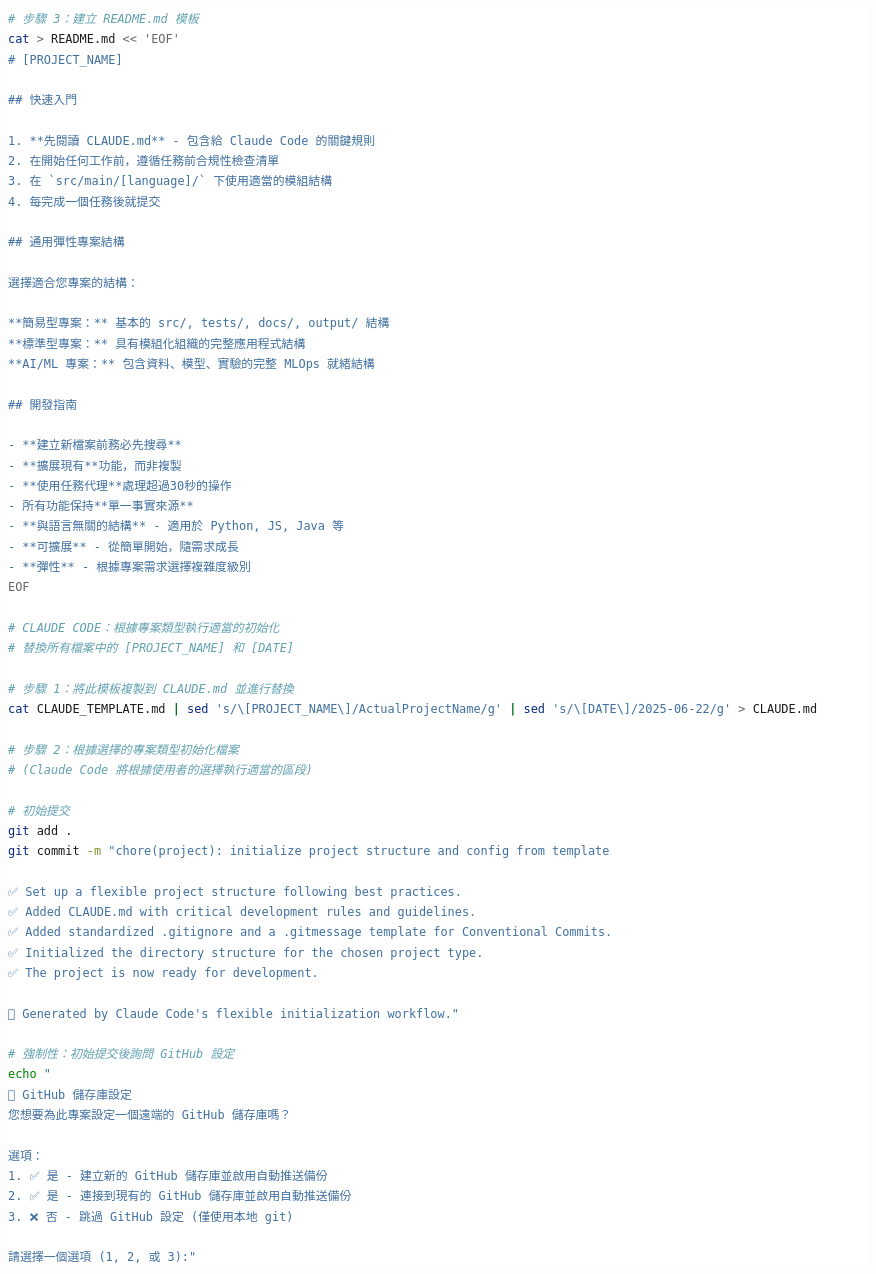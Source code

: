 ```bash
# 步驟 3：建立 README.md 模板
cat > README.md << 'EOF'
# [PROJECT_NAME]

## 快速入門

1. **先閱讀 CLAUDE.md** - 包含給 Claude Code 的關鍵規則
2. 在開始任何工作前，遵循任務前合規性檢查清單
3. 在 `src/main/[language]/` 下使用適當的模組結構
4. 每完成一個任務後就提交

## 通用彈性專案結構

選擇適合您專案的結構：

**簡易型專案：** 基本的 src/, tests/, docs/, output/ 結構
**標準型專案：** 具有模組化組織的完整應用程式結構  
**AI/ML 專案：** 包含資料、模型、實驗的完整 MLOps 就緒結構

## 開發指南

- **建立新檔案前務必先搜尋**
- **擴展現有**功能，而非複製  
- **使用任務代理**處理超過30秒的操作
- 所有功能保持**單一事實來源**
- **與語言無關的結構** - 適用於 Python, JS, Java 等
- **可擴展** - 從簡單開始，隨需求成長
- **彈性** - 根據專案需求選擇複雜度級別
EOF

# CLAUDE CODE：根據專案類型執行適當的初始化
# 替換所有檔案中的 [PROJECT_NAME] 和 [DATE]

# 步驟 1：將此模板複製到 CLAUDE.md 並進行替換
cat CLAUDE_TEMPLATE.md | sed 's/\[PROJECT_NAME\]/ActualProjectName/g' | sed 's/\[DATE\]/2025-06-22/g' > CLAUDE.md

# 步驟 2：根據選擇的專案類型初始化檔案
# (Claude Code 將根據使用者的選擇執行適當的區段)

# 初始提交
git add .
git commit -m "chore(project): initialize project structure and config from template

✅ Set up a flexible project structure following best practices.
✅ Added CLAUDE.md with critical development rules and guidelines.
✅ Added standardized .gitignore and a .gitmessage template for Conventional Commits.
✅ Initialized the directory structure for the chosen project type.
✅ The project is now ready for development.

🤖 Generated by Claude Code's flexible initialization workflow."

# 強制性：初始提交後詢問 GitHub 設定
echo "
🐙 GitHub 儲存庫設定
您想要為此專案設定一個遠端的 GitHub 儲存庫嗎？

選項：
1. ✅ 是 - 建立新的 GitHub 儲存庫並啟用自動推送備份
2. ✅ 是 - 連接到現有的 GitHub 儲存庫並啟用自動推送備份  
3. ❌ 否 - 跳過 GitHub 設定 (僅使用本地 git)

請選擇一個選項 (1, 2, 或 3):"
```
